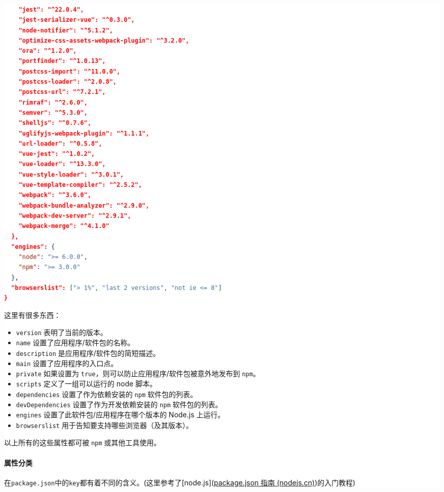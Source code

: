 ```json
    "jest": "^22.0.4",
    "jest-serializer-vue": "^0.3.0",
    "node-notifier": "^5.1.2",
    "optimize-css-assets-webpack-plugin": "^3.2.0",
    "ora": "^1.2.0",
    "portfinder": "^1.0.13",
    "postcss-import": "^11.0.0",
    "postcss-loader": "^2.0.8",
    "postcss-url": "^7.2.1",
    "rimraf": "^2.6.0",
    "semver": "^5.3.0",
    "shelljs": "^0.7.6",
    "uglifyjs-webpack-plugin": "^1.1.1",
    "url-loader": "^0.5.8",
    "vue-jest": "^1.0.2",
    "vue-loader": "^13.3.0",
    "vue-style-loader": "^3.0.1",
    "vue-template-compiler": "^2.5.2",
    "webpack": "^3.6.0",
    "webpack-bundle-analyzer": "^2.9.0",
    "webpack-dev-server": "^2.9.1",
    "webpack-merge": "^4.1.0"
  },
  "engines": {
    "node": ">= 6.0.0",
    "npm": ">= 3.0.0"
  },
  "browserslist": ["> 1%", "last 2 versions", "not ie <= 8"]
}
```

这里有很多东西：

- `version` 表明了当前的版本。
- `name` 设置了应用程序/软件包的名称。
- `description` 是应用程序/软件包的简短描述。
- `main` 设置了应用程序的入口点。
- `private` 如果设置为 `true`，则可以防止应用程序/软件包被意外地发布到 `npm`。
- `scripts` 定义了一组可以运行的 node 脚本。
- `dependencies` 设置了作为依赖安装的 `npm` 软件包的列表。
- `devDependencies` 设置了作为开发依赖安装的 `npm` 软件包的列表。
- `engines` 设置了此软件包/应用程序在哪个版本的 Node.js 上运行。
- `browserslist` 用于告知要支持哪些浏览器（及其版本）。

以上所有的这些属性都可被 `npm` 或其他工具使用。



#### 属性分类

在`package.json`中的`key`都有着不同的含义。(这里参考了[node.js]([package.json 指南 (nodejs.cn)](http://nodejs.cn/learn/the-package-json-guide/#属性分类))的入门教程)

